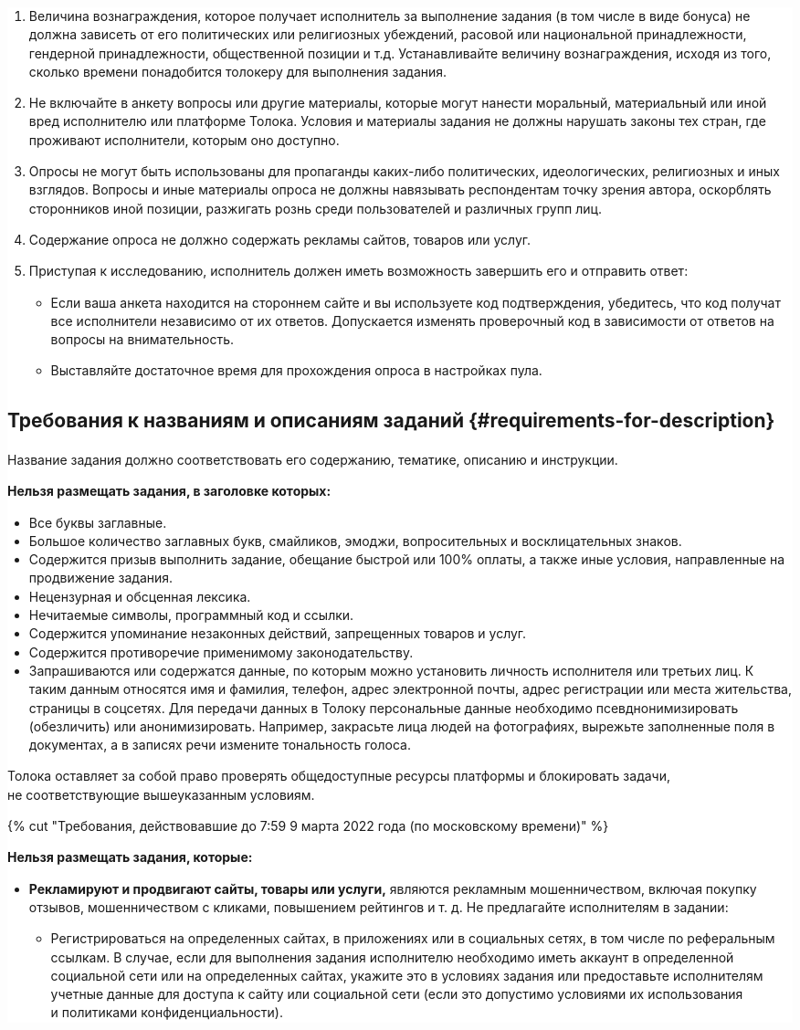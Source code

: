 1. Величина вознаграждения, которое получает исполнитель за выполнение задания (в том числе в виде бонуса) не должна зависеть от его политических или религиозных убеждений, расовой или национальной принадлежности, гендерной принадлежности, общественной позиции и т.д. Устанавливайте величину вознаграждения, исходя из того, сколько времени понадобится толокеру для выполнения задания.

1. Не включайте в анкету вопросы или другие материалы, которые могут нанести моральный, материальный или иной вред исполнителю или платформе Толока. Условия и материалы задания не должны нарушать законы тех стран, где проживают исполнители, которым оно доступно.

1. Опросы не могут быть использованы для пропаганды каких-либо политических, идеологических, религиозных и иных взглядов. Вопросы и иные материалы опроса не должны навязывать респондентам точку зрения автора, оскорблять сторонников иной позиции, разжигать рознь среди пользователей и различных групп лиц.

1. Содержание опроса не должно содержать рекламы сайтов, товаров или услуг.

1. Приступая к исследованию, исполнитель должен иметь возможность завершить его и отправить ответ:

    - Если ваша анкета находится на стороннем сайте и вы используете код подтверждения, убедитесь, что код получат все исполнители независимо от их ответов. Допускается изменять проверочный код в зависимости от ответов на вопросы на внимательность.

    - Выставляйте достаточное время для прохождения опроса в настройках пула.

## Требования к названиям и описаниям заданий {#requirements-for-description}

Название задания должно соответствовать его содержанию, тематике, описанию и инструкции.

**Нельзя размещать задания, в заголовке которых:**

- Все буквы заглавные.
- Большое количество заглавных букв, смайликов, эмоджи, вопросительных и восклицательных знаков.
- Содержится призыв выполнить задание, обещание быстрой или 100% оплаты, а также иные условия, направленные на продвижение задания.
- Нецензурная и обсценная лексика.
- Нечитаемые символы, программный код и ссылки.
- Содержится упоминание незаконных действий, запрещенных товаров и услуг.
- Содержится противоречие применимому законодательству.
- Запрашиваются или содержатся данные, по которым можно установить личность исполнителя или третьих лиц. К таким данным относятся имя и фамилия, телефон, адрес электронной почты, адрес регистрации или места жительства, страницы в соцсетях. Для передачи данных в Толоку персональные данные необходимо псевднонимизировать (обезличить) или анонимизировать. Например, закрасьте лица людей на фотографиях, вырежьте заполненные поля в документах, а в записях речи измените тональность голоса.

Толока оставляет за собой право проверять общедоступные ресурсы платформы и блокировать задачи, не соответствующие вышеуказанным условиям.

{% cut "Требования, действовавшие до 7:59 9 марта 2022 года (по московскому времени)" %}

**Нельзя размещать задания, которые:**

- **Рекламируют и продвигают сайты, товары или услуги,** являются рекламным мошенничеством, включая покупку отзывов, мошенничеством с кликами, повышением рейтингов и т. д. Не предлагайте исполнителям в задании:

    - Регистрироваться на определенных сайтах, в приложениях или в социальных сетях, в том числе по реферальным ссылкам. В случае, если для выполнения задания исполнителю необходимо иметь аккаунт в определенной социальной сети или на определенных сайтах, укажите это в условиях задания или предоставьте исполнителям учетные данные для доступа к сайту или социальной сети (если это допустимо условиями их использования и политиками конфиденциальности).
